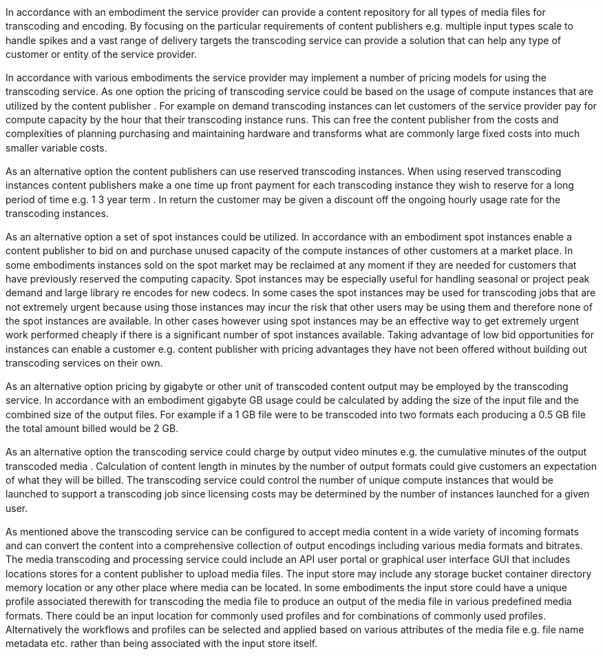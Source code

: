 In accordance with an embodiment the service provider can provide a content repository for all types of media files for transcoding and encoding. By focusing on the particular requirements of content publishers e.g. multiple input types scale to handle spikes and a vast range of delivery targets the transcoding service can provide a solution that can help any type of customer or entity of the service provider.

In accordance with various embodiments the service provider may implement a number of pricing models for using the transcoding service. As one option the pricing of transcoding service could be based on the usage of compute instances that are utilized by the content publisher . For example on demand transcoding instances can let customers of the service provider pay for compute capacity by the hour that their transcoding instance runs. This can free the content publisher from the costs and complexities of planning purchasing and maintaining hardware and transforms what are commonly large fixed costs into much smaller variable costs.

As an alternative option the content publishers can use reserved transcoding instances. When using reserved transcoding instances content publishers make a one time up front payment for each transcoding instance they wish to reserve for a long period of time e.g. 1 3 year term . In return the customer may be given a discount off the ongoing hourly usage rate for the transcoding instances.

As an alternative option a set of spot instances could be utilized. In accordance with an embodiment spot instances enable a content publisher to bid on and purchase unused capacity of the compute instances of other customers at a market place. In some embodiments instances sold on the spot market may be reclaimed at any moment if they are needed for customers that have previously reserved the computing capacity. Spot instances may be especially useful for handling seasonal or project peak demand and large library re encodes for new codecs. In some cases the spot instances may be used for transcoding jobs that are not extremely urgent because using those instances may incur the risk that other users may be using them and therefore none of the spot instances are available. In other cases however using spot instances may be an effective way to get extremely urgent work performed cheaply if there is a significant number of spot instances available. Taking advantage of low bid opportunities for instances can enable a customer e.g. content publisher with pricing advantages they have not been offered without building out transcoding services on their own.

As an alternative option pricing by gigabyte or other unit of transcoded content output may be employed by the transcoding service. In accordance with an embodiment gigabyte GB usage could be calculated by adding the size of the input file and the combined size of the output files. For example if a 1 GB file were to be transcoded into two formats each producing a 0.5 GB file the total amount billed would be 2 GB.

As an alternative option the transcoding service could charge by output video minutes e.g. the cumulative minutes of the output transcoded media . Calculation of content length in minutes by the number of output formats could give customers an expectation of what they will be billed. The transcoding service could control the number of unique compute instances that would be launched to support a transcoding job since licensing costs may be determined by the number of instances launched for a given user.

As mentioned above the transcoding service can be configured to accept media content in a wide variety of incoming formats and can convert the content into a comprehensive collection of output encodings including various media formats and bitrates. The media transcoding and processing service could include an API user portal or graphical user interface GUI that includes locations stores for a content publisher to upload media files. The input store may include any storage bucket container directory memory location or any other place where media can be located. In some embodiments the input store could have a unique profile associated therewith for transcoding the media file to produce an output of the media file in various predefined media formats. There could be an input location for commonly used profiles and for combinations of commonly used profiles. Alternatively the workflows and profiles can be selected and applied based on various attributes of the media file e.g. file name metadata etc. rather than being associated with the input store itself.
